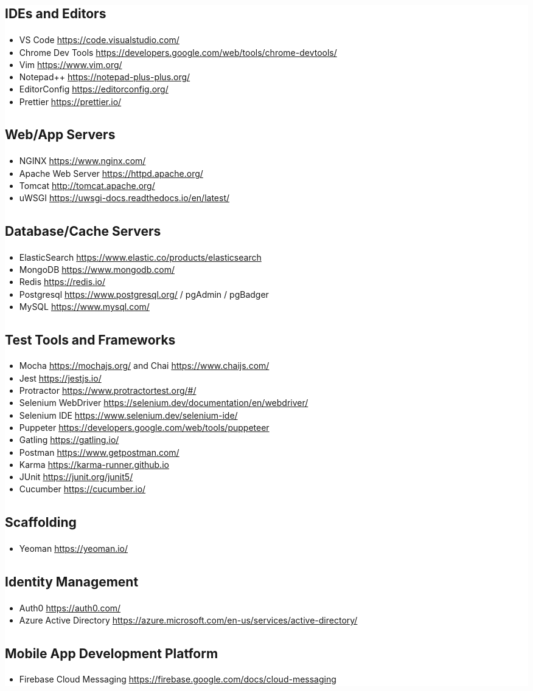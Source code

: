 ## IDEs and Editors

* VS Code <https://code.visualstudio.com/>
* Chrome Dev Tools <https://developers.google.com/web/tools/chrome-devtools/>
* Vim <https://www.vim.org/>
* Notepad++ <https://notepad-plus-plus.org/>
* EditorConfig <https://editorconfig.org/>
* Prettier <https://prettier.io/>

## Web/App Servers

* NGINX <https://www.nginx.com/>
* Apache Web Server <https://httpd.apache.org/>
* Tomcat <http://tomcat.apache.org/>
* uWSGI <https://uwsgi-docs.readthedocs.io/en/latest/>

## Database/Cache Servers

* ElasticSearch <https://www.elastic.co/products/elasticsearch>
* MongoDB <https://www.mongodb.com/>
* Redis <https://redis.io/>
* Postgresql <https://www.postgresql.org/> / pgAdmin / pgBadger
* MySQL <https://www.mysql.com/>

## Test Tools and Frameworks

* Mocha <https://mochajs.org/> and Chai <https://www.chaijs.com/>
* Jest <https://jestjs.io/>
* Protractor <https://www.protractortest.org/#/>
* Selenium WebDriver <https://selenium.dev/documentation/en/webdriver/>
* Selenium IDE <https://www.selenium.dev/selenium-ide/>
* Puppeter <https://developers.google.com/web/tools/puppeteer>
* Gatling <https://gatling.io/>
* Postman <https://www.getpostman.com/>
* Karma <https://karma-runner.github.io>
* JUnit <https://junit.org/junit5/>
* Cucumber <https://cucumber.io/>

## Scaffolding

* Yeoman <https://yeoman.io/>

## Identity Management

* Auth0 <https://auth0.com/>
* Azure Active Directory <https://azure.microsoft.com/en-us/services/active-directory/>

## Mobile App Development Platform

* Firebase Cloud Messaging <https://firebase.google.com/docs/cloud-messaging>
